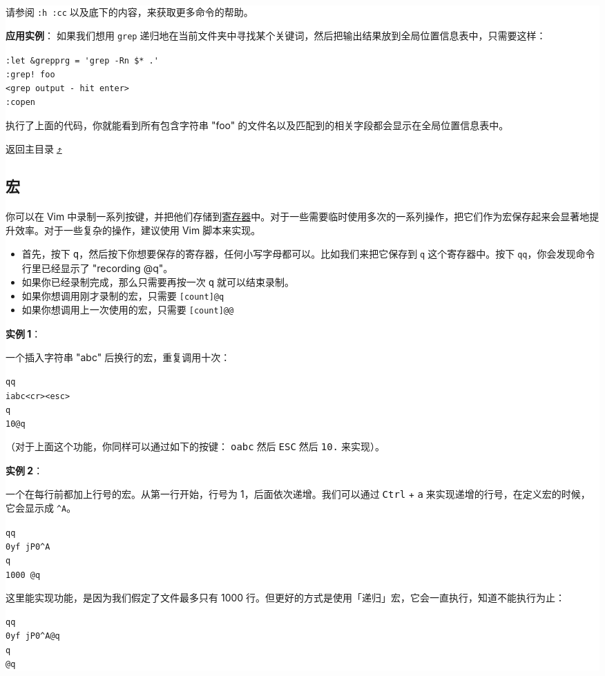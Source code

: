请参阅 `:h :cc` 以及底下的内容，来获取更多命令的帮助。

**应用实例**：
如果我们想用 `grep` 递归地在当前文件夹中寻找某个关键词，然后把输出结果放到全局位置信息表中，只需要这样：

```vim
:let &grepprg = 'grep -Rn $* .'
:grep! foo
<grep output - hit enter>
:copen
```

执行了上面的代码，你就能看到所有包含字符串 "foo" 的文件名以及匹配到的相关字段都会显示在全局位置信息表中。

返回主目录 [:arrow_heading_up:](#基础)

## 宏

你可以在 Vim 中录制一系列按键，并把他们存储到[寄存器](#寄存器)中。对于一些需要临时使用多次的一系列操作，把它们作为宏保存起来会显著地提升效率。对于一些复杂的操作，建议使用 Vim 脚本来实现。

- 首先，按下 <kbd>q</kbd>，然后按下你想要保存的寄存器，任何小写字母都可以。比如我们来把它保存到 `q` 这个寄存器中。按下 `qq`，你会发现命令行里已经显示了 "recording @q"。
- 如果你已经录制完成，那么只需要再按一次 <kbd>q</kbd> 就可以结束录制。
- 如果你想调用刚才录制的宏，只需要 `[count]@q`
- 如果你想调用上一次使用的宏，只需要 `[count]@@`

**实例 1**：

一个插入字符串 "abc" 后换行的宏，重复调用十次：

```vim
qq
iabc<cr><esc>
q
10@q
```

（对于上面这个功能，你同样可以通过如下的按键： <kbd>o</kbd><kbd>a</kbd><kbd>b</kbd><kbd>c</kbd> 然后 <kbd>ESC</kbd> 然后 <kbd>1</kbd><kbd>0</kbd><kbd>.</kbd> 来实现）。

**实例 2**：

一个在每行前都加上行号的宏。从第一行开始，行号为 1，后面依次递增。我们可以通过 <kbd>Ctrl</kbd> + <kbd>a</kbd> 来实现递增的行号，在定义宏的时候，它会显示成 `^A`。

```vim
qq
0yf jP0^A
q
1000 @q
```

这里能实现功能，是因为我们假定了文件最多只有 1000 行。但更好的方式是使用「递归」宏，它会一直执行，知道不能执行为止：

```vim
qq
0yf jP0^A@q
q
@q
```
